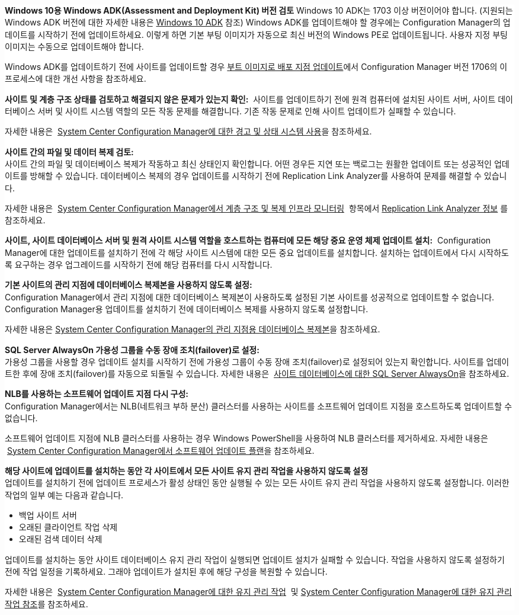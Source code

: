 **Windows 10용 Windows ADK(Assessment and Deployment Kit) 버전 검토** Windows 10 ADK는 1703 이상 버전이어야 합니다. (지원되는 Windows ADK 버전에 대한 자세한 내용은 [Windows 10 ADK](/sccm/core/plan-design/configs/support-for-windows-10#windows-10-adk) 참조) Windows ADK를 업데이트해야 할 경우에는 Configuration Manager의 업데이트를 시작하기 전에 업데이트하세요. 이렇게 하면 기본 부팅 이미지가 자동으로 최신 버전의 Windows PE로 업데이트됩니다. 사용자 지정 부팅 이미지는 수동으로 업데이트해야 합니다.

Windows ADK를 업데이트하기 전에 사이트를 업데이트할 경우 [부트 이미지로 배포 지점 업데이트](/sccm/osd/get-started/manage-boot-images#update-distribution-points-with-the-boot-image)에서 Configuration Manager 버전 1706의 이 프로세스에 대한 개선 사항을 참조하세요.

**사이트 및 계층 구조 상태를 검토하고 해결되지 않은 문제가 있는지 확인:**  사이트를 업데이트하기 전에 원격 컴퓨터에 설치된 사이트 서버, 사이트 데이터베이스 서버 및 사이트 시스템 역할의 모든 작동 문제를 해결합니다. 기존 작동 문제로 인해 사이트 업데이트가 실패할 수 있습니다.

자세한 내용은  [System Center Configuration Manager에 대한 경고 및 상태 시스템 사용](/sccm/core/servers/manage/use-alerts-and-the-status-system)을 참조하세요.

**사이트 간의 파일 및 데이터 복제 검토:**   
사이트 간의 파일 및 데이터베이스 복제가 작동하고 최신 상태인지 확인합니다. 어떤 경우든 지연 또는 백로그는 원활한 업데이트 또는 성공적인 업데이트를 방해할 수 있습니다.
데이터베이스 복제의 경우 업데이트를 시작하기 전에 Replication Link Analyzer를 사용하여 문제를 해결할 수 있습니다.

자세한 내용은  [System Center Configuration Manager에서 계층 구조 및 복제 인프라 모니터링](/sccm/core/servers/manage/monitor-hierarchy-and-replication-infrastructure)  항목에서 [Replication Link Analyzer 정보](/sccm/core/servers/manage/monitor-hierarchy-and-replication-infrastructure#BKMK_RLA) 를 참조하세요.

**사이트, 사이트 데이터베이스 서버 및 원격 사이트 시스템 역할을 호스트하는 컴퓨터에 모든 해당 중요 운영 체제 업데이트 설치:**  Configuration Manager에 대한 업데이트를 설치하기 전에 각 해당 사이트 시스템에 대한 모든 중요 업데이트를 설치합니다. 설치하는 업데이트에서 다시 시작하도록 요구하는 경우 업그레이드를 시작하기 전에 해당 컴퓨터를 다시 시작합니다.

**기본 사이트의 관리 지점에 데이터베이스 복제본을 사용하지 않도록 설정:**   
Configuration Manager에서 관리 지점에 대한 데이터베이스 복제본이 사용하도록 설정된 기본 사이트를 성공적으로 업데이트할 수 없습니다. Configuration Manager용 업데이트를 설치하기 전에 데이터베이스 복제를 사용하지 않도록 설정합니다.

자세한 내용은 [System Center Configuration Manager의 관리 지점용 데이터베이스 복제본](/sccm/core/servers/deploy/configure/database-replicas-for-management-points)을 참조하세요.

**SQL Server AlwaysOn 가용성 그룹을 수동 장애 조치(failover)로 설정:**   
가용성 그룹을 사용할 경우 업데이트 설치를 시작하기 전에 가용성 그룹이 수동 장애 조치(failover)로 설정되어 있는지 확인합니다. 사이트를 업데이트한 후에 장애 조치(failover)를 자동으로 되돌릴 수 있습니다. 자세한 내용은  [사이트 데이터베이스에 대한 SQL Server AlwaysOn](/sccm/core/servers/deploy/configure/sql-server-alwayson-for-a-highly-available-site-database)을 참조하세요.

**NLB를 사용하는 소프트웨어 업데이트 지점 다시 구성:**   
Configuration Manager에서는 NLB(네트워크 부하 분산) 클러스터를 사용하는 사이트를 소프트웨어 업데이트 지점을 호스트하도록 업데이트할 수 없습니다.

소프트웨어 업데이트 지점에 NLB 클러스터를 사용하는 경우 Windows PowerShell을 사용하여 NLB 클러스터를 제거하세요.
자세한 내용은  [System Center Configuration Manager에서 소프트웨어 업데이트 플랜](/sccm/sum/plan-design/plan-for-software-updates)을 참조하세요.

**해당 사이트에 업데이트를 설치하는 동안 각 사이트에서 모든 사이트 유지 관리 작업을 사용하지 않도록 설정**   
업데이트를 설치하기 전에 업데이트 프로세스가 활성 상태인 동안 실행될 수 있는 모든 사이트 유지 관리 작업을 사용하지 않도록 설정합니다. 이러한 작업의 일부 예는 다음과 같습니다.

-   백업 사이트 서버
-   오래된 클라이언트 작업 삭제
-   오래된 검색 데이터 삭제

업데이트를 설치하는 동안 사이트 데이터베이스 유지 관리 작업이 실행되면 업데이트 설치가 실패할 수 있습니다. 작업을 사용하지 않도록 설정하기 전에 작업 일정을 기록하세요. 그래야 업데이트가 설치된 후에 해당 구성을 복원할 수 있습니다.

자세한 내용은  [System Center Configuration Manager에 대한 유지 관리 작업](/sccm/core/servers/manage/maintenance-tasks)  및 [System Center Configuration Manager에 대한 유지 관리 작업 참조](/sccm/core/servers/manage/reference-for-maintenance-tasks)를 참조하세요.
